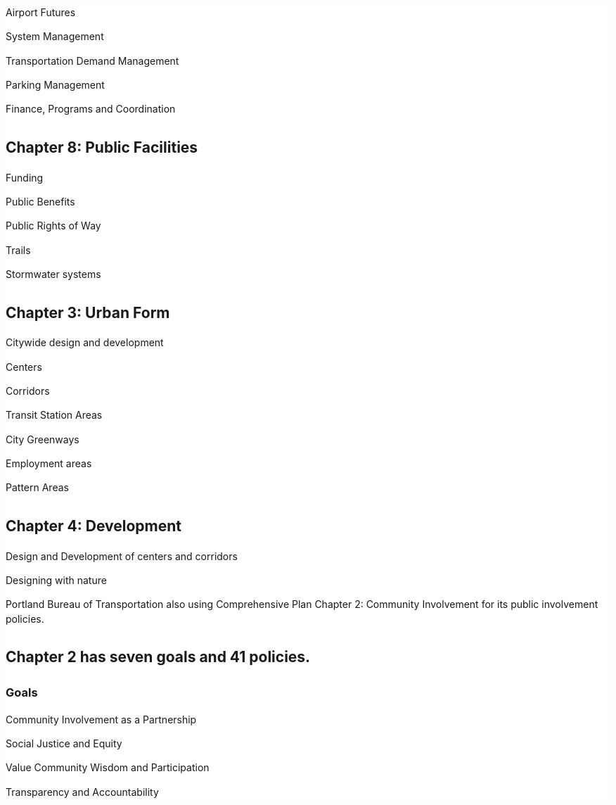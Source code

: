 Airport Futures

System Management

Transportation Demand Management

Parking Management

Finance, Programs and Coordination

Chapter 8: Public Facilities
----------------------------

Funding

Public Benefits

Public Rights of Way

Trails

Stormwater systems

Chapter 3: Urban Form
---------------------

Citywide design and development

Centers

Corridors

Transit Station Areas

City Greenways

Employment areas

Pattern Areas

Chapter 4: Development
----------------------

Design and Development of centers and corridors

Designing with nature

Portland Bureau of Transportation also using Comprehensive Plan Chapter
2: Community Involvement for its public involvement policies.

Chapter 2 has seven goals and 41 policies.
------------------------------------------

### Goals

Community Involvement as a Partnership

Social Justice and Equity

Value Community Wisdom and Participation

Transparency and Accountability
